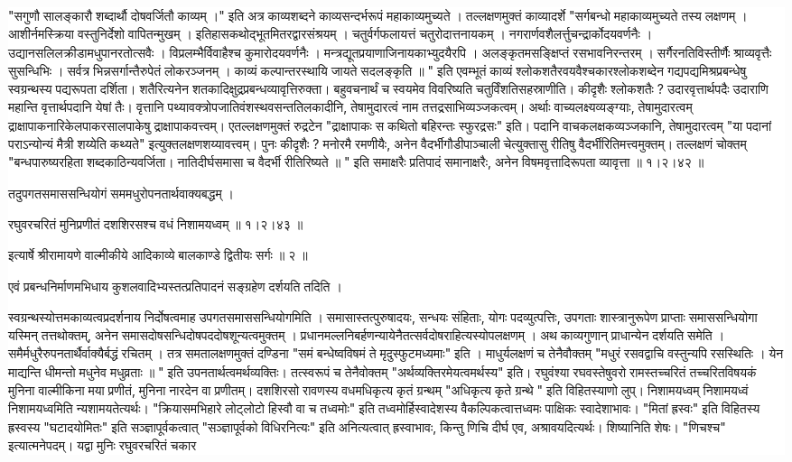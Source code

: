 "सगुणौ सालङ्कारौ शब्दार्थौ दोषवर्जितौ काव्यम् ।" इति अत्र काव्यशब्दने
काव्यसन्दर्भरूपं महाकाव्यमुच्यते । तल्लक्षणमुक्तं काव्यादर्शे "सर्गबन्धो
महाकाव्यमुच्यते तस्य लक्षणम् । आशीर्नमस्क्रिया वस्तुनिर्देशो
वापितन्मुखम् । इतिहासकथोद्भूतमितरद्वारसंश्रयम् । चतुर्वर्गफलायत्तं
चतुरोदात्तनायकम् । नगरार्णवशैलर्त्तुचन्द्रार्कोदयवर्णनैः ।
उद्यानसलिलक्रीडामधुपानरतोत्सवैः । विप्रलम्भैर्विवाहैश्च कुमारोदयवर्णनैः
। मन्त्रद्यूतप्रयाणाजिनायकाभ्युदयैरपि । अलङ्कृतमसङ्क्षिप्तं
रसभावनिरन्तरम् । सर्गैरनतिविस्तीर्णैः श्राव्यवृत्तैः सुसन्धिभिः ।
सर्वत्र भिन्नसर्गान्तैरुपेतं लोकरञ्जनम् । काव्यं कल्पान्तरस्थायि जायते
सदलङ्कृति  ॥ " इति एवम्भूतं काव्यं श्लोकशतैरवयवैश्चकारश्लोकशब्देन
गद्यपद्यमिश्रप्रबन्धेषु स्वग्रन्थस्य पद्यरूपता दर्शिता। शतैरित्यनेन
शतकादिक्षुद्रप्रबन्धव्यावृत्तिरुक्ता। बहुवचनार्थं च स्वयमेव विवरिष्यति
चतुर्विंशतिसहस्राणीति। कीदृशैः श्लोकशतैः ? उदारवृत्तार्थपदैः उदाराणि
महान्ति वृत्तार्थपदानि येषां तैः। वृत्तानि
पथ्यावक्त्रोपजातिवंशस्थवसन्ततिलकादीनि, तेषामुदारत्वं नाम
तत्तद्रसाभिव्यञ्जकत्वम्। अर्थाः वाच्यलक्ष्यव्यङ्ग्याः, तेषामुदारत्वम्
द्राक्षापाकनारिकेलपाकरसालपाकेषु द्राक्षापाकवत्त्वम्। एतल्लक्षणमुक्तं
रुद्रटेन "द्राक्षापाकः स कथितो बहिरन्तः स्फुरद्रसः" इति। पदानि
वाचकलक्षकव्यञ्जकानि, तेषामुदारत्वम् "या पदानां पराऽन्योन्यं मैत्री
शय्येति कथ्यते" इत्युक्तलक्षणशय्यावत्त्वम्। पुनः कीदृशैः ? मनोरमै
रमणीयैः, अनेन वैदर्भीगौडीपाञ्चाली चेत्युक्तासु रीतिषु
वैदर्भीरितिमत्त्वमुक्तम्। तल्लक्षणं चोक्तम् "बन्धपारुष्यरहिता
शब्दकाठिन्यवर्जिता। नातिदीर्घसमासा च वैदर्भी रीतिरिष्यते  ॥ " इति
समाक्षरैः प्रतिपादं समानाक्षरैः, अनेन विषमवृत्तादिरूपता व्यावृत्ता  ॥ 
१।२।४२  ॥   

  

तदुपगतसमाससन्धियोगं सममधुरोपनतार्थवाक्यबद्धम् ।  

रघुवरचरितं मुनिप्रणीतं दशशिरसश्च वधं निशामयध्वम्  ॥  १।२।४३  ॥   

इत्यार्षे श्रीरामायणे वाल्मीकीये आदिकाव्ये बालकाण्डे द्वितीयः सर्गः  ॥  २
 ॥   

एवं प्रबन्धनिर्माणमभिधाय कुशलवादिभ्यस्तत्प्रतिपादनं सङ्ग्रहेण दर्शयति
तदिति ।  

स्वग्रन्थस्योत्तमकाव्यत्वप्रदर्शनाय निर्दोषत्वमाह उपगतसमाससन्धियोगमिति ।
समासास्तत्पुरुषादयः, सन्धयः संहिताः, योगः पदव्युत्पत्तिः, उपगताः
शास्त्रानुरूपेण प्राप्ताः समाससन्धियोगा यस्मिन् तत्तथोक्तम्, अनेन
समासदोषसन्धिदोषपददोषशून्यत्वमुक्तम् ।
प्रधानमल्लनिबर्हणन्यायेनैतत्सर्वदोषराहित्यस्योपलक्षणम् । अथ काव्यगुणान्
प्राधान्येन दर्शयति समेति । समैर्मधुरैरुपनतार्थैर्वाक्यैर्बद्धं रचितम् ।
तत्र समतालक्षणमुक्तं दण्डिना "समं बन्धेष्वविषमं ते मृदुस्फुटमध्यमाः" इति
। माधुर्यलक्षणं च तेनैवौक्तम् "मधुरं रसवद्वाचि वस्तुन्यपि रसस्थितिः ।
येन माद्यन्ति धीमन्तो मधुनेव मधुव्रताः  ॥ " इति उपनतार्थत्वमर्थव्यक्तिः।
तत्स्वरूपं च तेनैवोक्तम् "अर्थव्यक्तिरमेयत्वमर्थस्य" इति। रघुवंश्या
रघवस्तेषुवरो रामस्तच्चरितं तच्चरितविषयकं मुनिना वाल्मीकिना मया प्रणीतं,
मुनिना नारदेन वा प्रणीतम्। दशशिरसो रावणस्य वधमधिकृत्य कृतं ग्रन्थम्
"अधिकृत्य कृते ग्रन्थे " इति विहितस्याणो लुप्। निशामयध्वम् निशामयध्वं
निशामयध्वमिति न्यशामयतेत्यर्थः। "क्रियासमभिहारे लोट्लोटो हिस्वौ वा च
तध्वमोः" इति तध्वमोर्हिस्वादेशस्य वैकल्पिकत्वात्तध्वमः पाक्षिकः
स्वादेशाभावः। "मितां ह्रस्वः" इति विहितस्य ह्रस्वस्य "घटादयोमितः" इति
सञ्ज्ञापूर्वकत्वात् "सञ्ज्ञापूर्वको विधिरनित्यः" इति अनित्यत्वात्
ह्रस्वाभावः, किन्तु णिचि दीर्घ एव, अश्रावयदित्यर्थः। शिष्यानिति शेषः।
"णिचश्च" इत्यात्मनेपदम्। यद्वा मुनिः रघुवरचरितं चकार  
